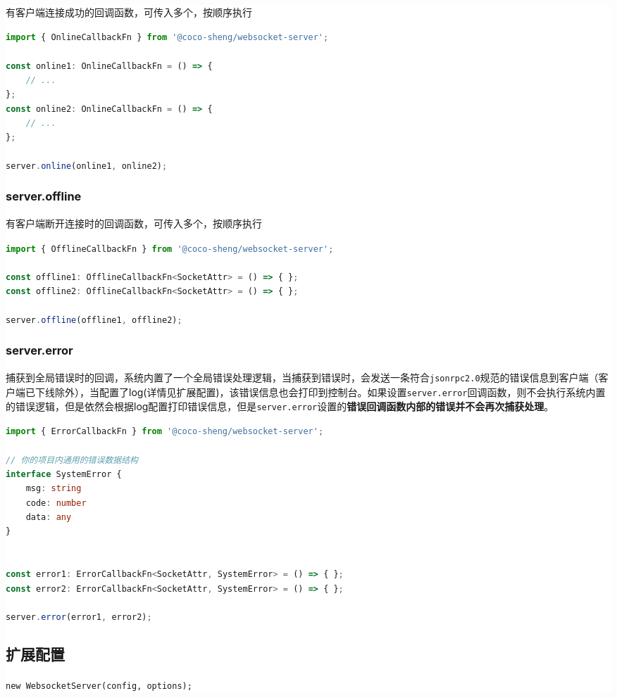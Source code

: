 有客户端连接成功的回调函数，可传入多个，按顺序执行

```typescript
import { OnlineCallbackFn } from '@coco-sheng/websocket-server';

const online1: OnlineCallbackFn = () => { 
    // ...
};
const online2: OnlineCallbackFn = () => { 
    // ...
};

server.online(online1, online2);
```

### server.offline

有客户端断开连接时的回调函数，可传入多个，按顺序执行

```typescript
import { OfflineCallbackFn } from '@coco-sheng/websocket-server';

const offline1: OfflineCallbackFn<SocketAttr> = () => { };
const offline2: OfflineCallbackFn<SocketAttr> = () => { };

server.offline(offline1, offline2);
```

### server.error

捕获到全局错误时的回调，系统内置了一个全局错误处理逻辑，当捕获到错误时，会发送一条符合`jsonrpc2.0`规范的错误信息到客户端（客户端已下线除外），当配置了log(详情见扩展配置)，该错误信息也会打印到控制台。如果设置`server.error`回调函数，则不会执行系统内置的错误逻辑，但是依然会根据log配置打印错误信息，但是`server.error`设置的**错误回调函数内部的错误并不会再次捕获处理**。

```typescript
import { ErrorCallbackFn } from '@coco-sheng/websocket-server';

// 你的项目内通用的错误数据结构
interface SystemError {
    msg: string
    code: number
    data: any
}


const error1: ErrorCallbackFn<SocketAttr, SystemError> = () => { };
const error2: ErrorCallbackFn<SocketAttr, SystemError> = () => { };

server.error(error1, error2);
```

## 扩展配置

`new WebsocketServer(config, options);`
